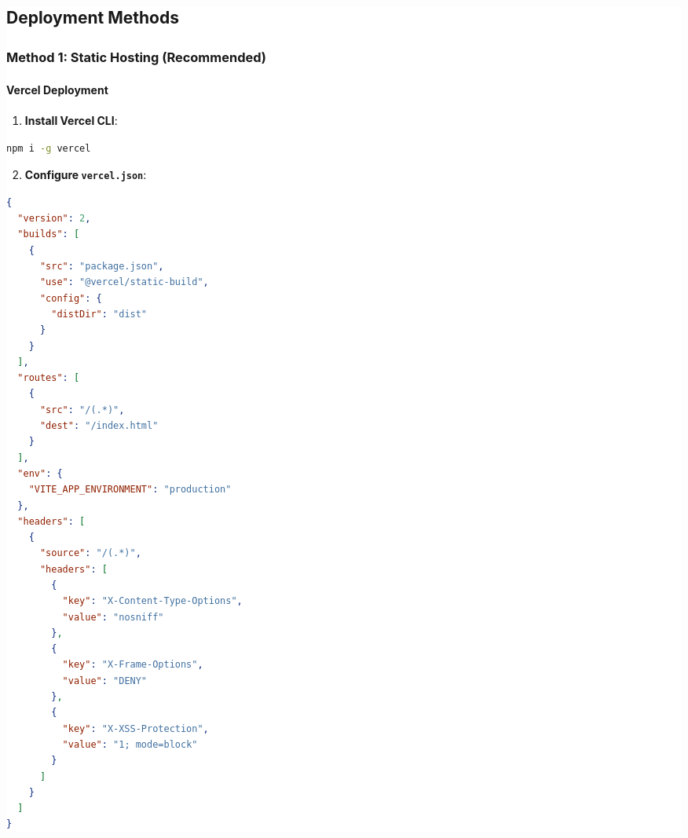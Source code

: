 ## Deployment Methods

### Method 1: Static Hosting (Recommended)

#### Vercel Deployment

1. **Install Vercel CLI**:
```bash
npm i -g vercel
```

2. **Configure `vercel.json`**:
```json
{
  "version": 2,
  "builds": [
    {
      "src": "package.json",
      "use": "@vercel/static-build",
      "config": {
        "distDir": "dist"
      }
    }
  ],
  "routes": [
    {
      "src": "/(.*)",
      "dest": "/index.html"
    }
  ],
  "env": {
    "VITE_APP_ENVIRONMENT": "production"
  },
  "headers": [
    {
      "source": "/(.*)",
      "headers": [
        {
          "key": "X-Content-Type-Options",
          "value": "nosniff"
        },
        {
          "key": "X-Frame-Options",
          "value": "DENY"
        },
        {
          "key": "X-XSS-Protection",
          "value": "1; mode=block"
        }
      ]
    }
  ]
}
```
